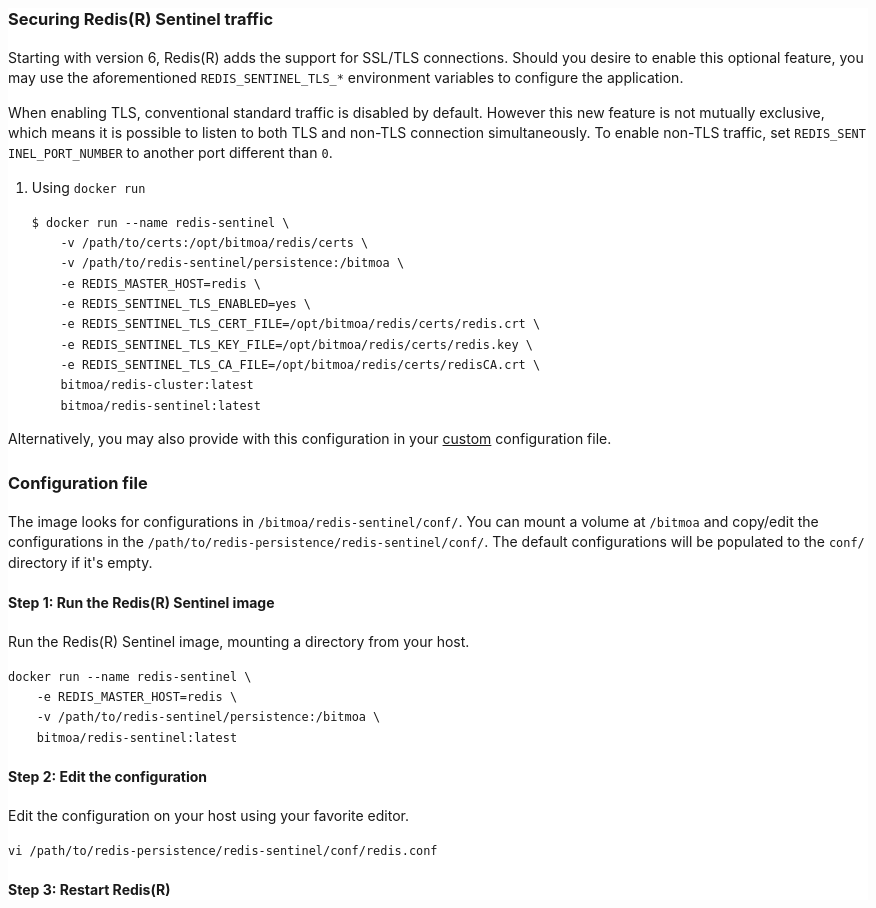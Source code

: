 ### Securing Redis(R) Sentinel traffic

Starting with version 6, Redis(R) adds the support for SSL/TLS connections. Should you desire to enable this optional feature, you may use the aforementioned `REDIS_SENTINEL_TLS_*` environment variables to configure the application.

When enabling TLS, conventional standard traffic is disabled by default. However this new feature is not mutually exclusive, which means it is possible to listen to both TLS and non-TLS connection simultaneously. To enable non-TLS traffic, set `REDIS_SENTINEL_PORT_NUMBER` to another port different than `0`.

1. Using `docker run`

    ```console
    $ docker run --name redis-sentinel \
        -v /path/to/certs:/opt/bitmoa/redis/certs \
        -v /path/to/redis-sentinel/persistence:/bitmoa \
        -e REDIS_MASTER_HOST=redis \
        -e REDIS_SENTINEL_TLS_ENABLED=yes \
        -e REDIS_SENTINEL_TLS_CERT_FILE=/opt/bitmoa/redis/certs/redis.crt \
        -e REDIS_SENTINEL_TLS_KEY_FILE=/opt/bitmoa/redis/certs/redis.key \
        -e REDIS_SENTINEL_TLS_CA_FILE=/opt/bitmoa/redis/certs/redisCA.crt \
        bitmoa/redis-cluster:latest
        bitmoa/redis-sentinel:latest
    ```

Alternatively, you may also provide with this configuration in your [custom](https://github.com/bitmoa/containers/blob/main/bitmoa/redis-sentinel#configuration-file) configuration file.

### Configuration file

The image looks for configurations in `/bitmoa/redis-sentinel/conf/`. You can mount a volume at `/bitmoa` and copy/edit the configurations in the `/path/to/redis-persistence/redis-sentinel/conf/`. The default configurations will be populated to the `conf/` directory if it's empty.

#### Step 1: Run the Redis(R) Sentinel image

Run the Redis(R) Sentinel image, mounting a directory from your host.

```console
docker run --name redis-sentinel \
    -e REDIS_MASTER_HOST=redis \
    -v /path/to/redis-sentinel/persistence:/bitmoa \
    bitmoa/redis-sentinel:latest
```

#### Step 2: Edit the configuration

Edit the configuration on your host using your favorite editor.

```console
vi /path/to/redis-persistence/redis-sentinel/conf/redis.conf
```

#### Step 3: Restart Redis(R)
